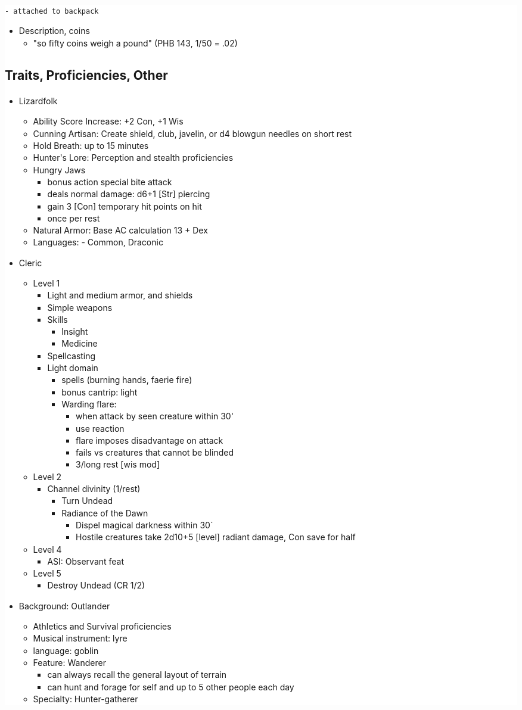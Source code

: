     - attached to backpack
  - Description, coins
    - "so fifty coins weigh a pound" (PHB 143, 1/50 = .02)

## Traits, Proficiencies, Other
* Lizardfolk
  - Ability Score Increase: +2 Con, +1 Wis
  - Cunning Artisan: Create shield, club, javelin, or d4 blowgun needles on short rest
  - Hold Breath: up to 15 minutes
  - Hunter's Lore: Perception and stealth proficiencies
  - Hungry Jaws
    - bonus action special bite attack
    - deals normal damage: d6+1 [Str] piercing
    - gain 3 [Con] temporary hit points on hit
    - once per rest
  - Natural Armor: Base AC calculation 13 + Dex
  - Languages: - Common, Draconic

* Cleric
  - Level 1
      - Light and medium armor, and shields
      - Simple weapons
      - Skills
        - Insight
        - Medicine
      - Spellcasting
      - Light domain
        - spells (burning hands, faerie fire)
        - bonus cantrip: light
        - Warding flare:
          - when attack by seen creature within 30'
          - use reaction
          - flare imposes disadvantage on attack
          - fails vs creatures that cannot be blinded
          - 3/long rest [wis mod]
  - Level 2
      - Channel divinity (1/rest)
        - Turn Undead
        - Radiance of the Dawn
          - Dispel magical darkness within 30`
          - Hostile creatures take 2d10+5 [level] radiant damage, Con save for half
  - Level 4
    - ASI: Observant feat
  - Level 5
    - Destroy Undead (CR 1/2)

* Background: Outlander
  - Athletics and Survival proficiencies
  - Musical instrument: lyre
  - language: goblin
  - Feature: Wanderer
    - can always recall the general layout of terrain
    - can hunt and forage for self and up to 5 other people each day
  - Specialty: Hunter-gatherer
